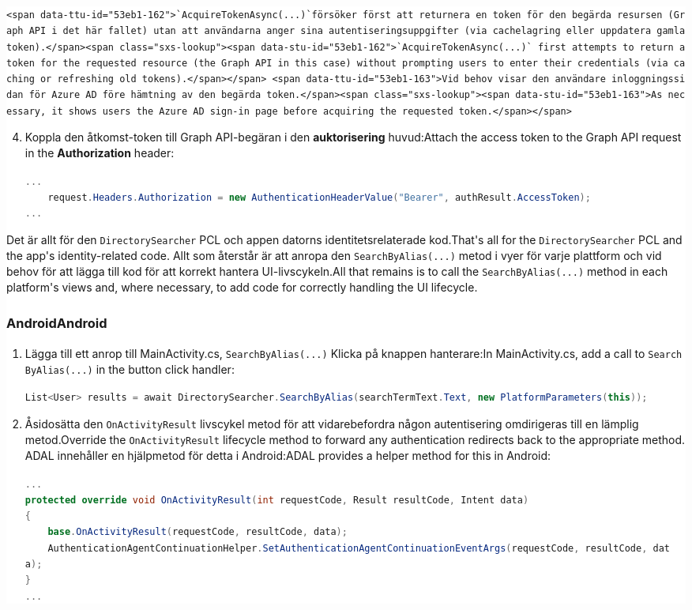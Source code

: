     <span data-ttu-id="53eb1-162">`AcquireTokenAsync(...)`försöker först att returnera en token för den begärda resursen (Graph API i det här fallet) utan att användarna anger sina autentiseringsuppgifter (via cachelagring eller uppdatera gamla token).</span><span class="sxs-lookup"><span data-stu-id="53eb1-162">`AcquireTokenAsync(...)` first attempts to return a token for the requested resource (the Graph API in this case) without prompting users to enter their credentials (via caching or refreshing old tokens).</span></span> <span data-ttu-id="53eb1-163">Vid behov visar den användare inloggningssidan för Azure AD före hämtning av den begärda token.</span><span class="sxs-lookup"><span data-stu-id="53eb1-163">As necessary, it shows users the Azure AD sign-in page before acquiring the requested token.</span></span>
4. <span data-ttu-id="53eb1-164">Koppla den åtkomst-token till Graph API-begäran i den **auktorisering** huvud:</span><span class="sxs-lookup"><span data-stu-id="53eb1-164">Attach the access token to the Graph API request in the **Authorization** header:</span></span>

    ```C#
    ...
        request.Headers.Authorization = new AuthenticationHeaderValue("Bearer", authResult.AccessToken);
    ...
    ```

<span data-ttu-id="53eb1-165">Det är allt för den `DirectorySearcher` PCL och appen datorns identitetsrelaterade kod.</span><span class="sxs-lookup"><span data-stu-id="53eb1-165">That's all for the `DirectorySearcher` PCL and the app's identity-related code.</span></span> <span data-ttu-id="53eb1-166">Allt som återstår är att anropa den `SearchByAlias(...)` metod i vyer för varje plattform och vid behov för att lägga till kod för att korrekt hantera UI-livscykeln.</span><span class="sxs-lookup"><span data-stu-id="53eb1-166">All that remains is to call the `SearchByAlias(...)` method in each platform's views and, where necessary, to add code for correctly handling the UI lifecycle.</span></span>

### <a name="android"></a><span data-ttu-id="53eb1-167">Android</span><span class="sxs-lookup"><span data-stu-id="53eb1-167">Android</span></span>
1. <span data-ttu-id="53eb1-168">Lägga till ett anrop till MainActivity.cs, `SearchByAlias(...)` Klicka på knappen hanterare:</span><span class="sxs-lookup"><span data-stu-id="53eb1-168">In MainActivity.cs, add a call to `SearchByAlias(...)` in the button click handler:</span></span>

    ```C#
    List<User> results = await DirectorySearcher.SearchByAlias(searchTermText.Text, new PlatformParameters(this));
    ```
2. <span data-ttu-id="53eb1-169">Åsidosätta den `OnActivityResult` livscykel metod för att vidarebefordra någon autentisering omdirigeras till en lämplig metod.</span><span class="sxs-lookup"><span data-stu-id="53eb1-169">Override the `OnActivityResult` lifecycle method to forward any authentication redirects back to the appropriate method.</span></span> <span data-ttu-id="53eb1-170">ADAL innehåller en hjälpmetod för detta i Android:</span><span class="sxs-lookup"><span data-stu-id="53eb1-170">ADAL provides a helper method for this in Android:</span></span>

    ```C#
    ...
    protected override void OnActivityResult(int requestCode, Result resultCode, Intent data)
    {
        base.OnActivityResult(requestCode, resultCode, data);
        AuthenticationAgentContinuationHelper.SetAuthenticationAgentContinuationEventArgs(requestCode, resultCode, data);
    }
    ...
    ```
